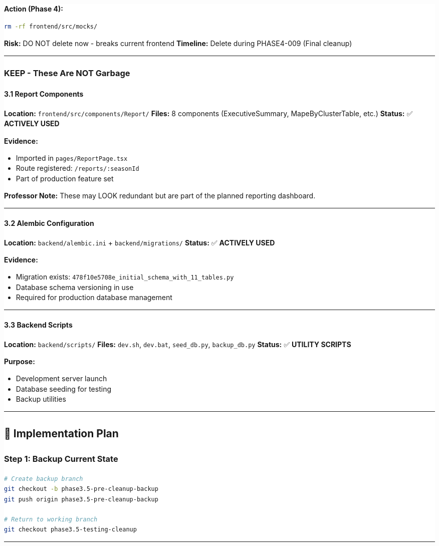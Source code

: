 **Action (Phase 4):**
```bash
rm -rf frontend/src/mocks/
```

**Risk:** DO NOT delete now - breaks current frontend
**Timeline:** Delete during PHASE4-009 (Final cleanup)

---

### KEEP - These Are NOT Garbage

#### 3.1 Report Components
**Location:** `frontend/src/components/Report/`
**Files:** 8 components (ExecutiveSummary, MapeByClusterTable, etc.)
**Status:** ✅ **ACTIVELY USED**

**Evidence:**
- Imported in `pages/ReportPage.tsx`
- Route registered: `/reports/:seasonId`
- Part of production feature set

**Professor Note:** These may LOOK redundant but are part of the planned reporting dashboard.

---

#### 3.2 Alembic Configuration
**Location:** `backend/alembic.ini` + `backend/migrations/`
**Status:** ✅ **ACTIVELY USED**

**Evidence:**
- Migration exists: `478f10e5708e_initial_schema_with_11_tables.py`
- Database schema versioning in use
- Required for production database management

---

#### 3.3 Backend Scripts
**Location:** `backend/scripts/`
**Files:** `dev.sh`, `dev.bat`, `seed_db.py`, `backup_db.py`
**Status:** ✅ **UTILITY SCRIPTS**

**Purpose:**
- Development server launch
- Database seeding for testing
- Backup utilities

---

## 🎯 Implementation Plan

### Step 1: Backup Current State
```bash
# Create backup branch
git checkout -b phase3.5-pre-cleanup-backup
git push origin phase3.5-pre-cleanup-backup

# Return to working branch
git checkout phase3.5-testing-cleanup
```

---
